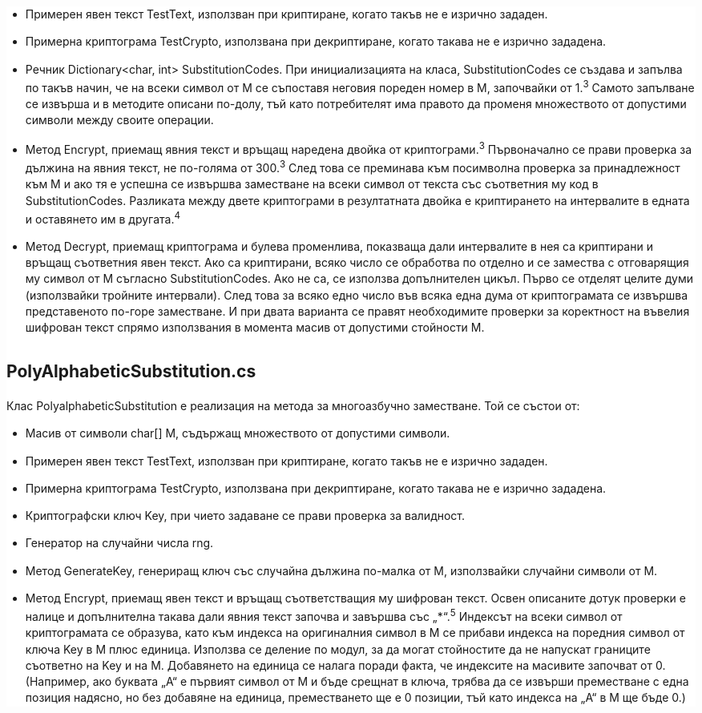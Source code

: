-   Примерен явен текст TestText, използван при криптиране, когато такъв
    не е изрично зададен.

-   Примерна криптограма TestCrypto, използвана при декриптиране, когато
    такава не е изрично зададена.

-   Речник Dictionary&lt;char, int&gt; SubstitutionCodes. При
    инициализацията на класа, SubstitutionCodes се създава и запълва по
    такъв начин, че на всеки символ от M се съпоставя неговия пореден
    номер в М, започвайки от 1.<sup>3</sup> Самото запълване се извърша и в
    методите описани по-долу, тъй като потребителят има правото да
    променя множеството от допустими символи между своите операции.

-   Метод Encrypt, приемащ явния текст и връщащ наредена двойка от
    криптограми.<sup>3</sup> Първоначално се прави проверка за дължина
    на явния текст, не по-голяма от 300.<sup>3</sup> След това се
    преминава към посимволна проверка за принадлежност към М и ако тя е
    успешна се извършва заместване на всеки символ от текста със
    съответния му код в SubstitutionCodes. Разликата между двете
    криптограми в резултатната двойка е криптирането на интервалите в
    едната и оставянето им в другата.<sup>4</sup>

-   Метод Decrypt, приемащ криптограма и булева променлива, показваща
    дали интервалите в нея са криптирани и връщащ съответния явен текст.
    Ако са криптирани, всяко число се обработва по отделно и се замества
    с отговарящия му символ от M съгласно SubstitutionCodes. Ако не са,
    се използва допълнителен цикъл. Първо се отделят целите думи
    (използвайки тройните интервали). След това за всяко едно число във
    всяка една дума от криптограмата се извършва представеното по-горе
    заместване. И при двата варианта се правят необходимите проверки за
    коректност на въвелия шифрован текст спрямо използвания в момента
    масив от допустими стойности M.

## PolyAlphabeticSubstitution.cs

Клас PolyalphabeticSubstitution e реализация на метода за многоазбучно
заместване. Той се състои от:

-   Масив от символи char\[\] M, съдържащ множеството от допустими
    символи.

-   Примерен явен текст TestText, използван при криптиране, когато такъв
    не е изрично зададен.

-   Примерна криптограма TestCrypto, използвана при декриптиране, когато
    такава не е изрично зададена.

-   Криптографски ключ Key, при чието задаване се прави проверка за
    валидност.

-   Генератор на случайни числа rng.

-   Метод GenerateKey, генериращ ключ със случайна дължина по-малка от
    M, използвайки случайни символи от М.

-   Метод Encrypt, приемащ явен текст и връщащ съответстващия му
    шифрован текст. Освен описаните дотук проверки е налице и
    допълнителна такава дали явния текст започва и завършва със „\*“.<sup>5</sup>
    Индексът на всеки символ от криптограмата се образува, като към
    индекса на оригиналния символ в М се прибави индекса на поредния
    символ от ключа Key в M плюс единица. Използва се деление по модул,
    за да могат стойностите да не напускат границите съответно на Key и
    на М. Добавянето на единица се налага поради факта, че индексите на
    масивите започват от 0. (Например, ако буквата „А“ е първият символ
    от М и бъде срещнат в ключа, трябва да се извърши преместване с една
    позиция надясно, но без добавяне на единица, преместването ще е 0
    позиции, тъй като индекса на „А“ в М ще бъде 0.)
